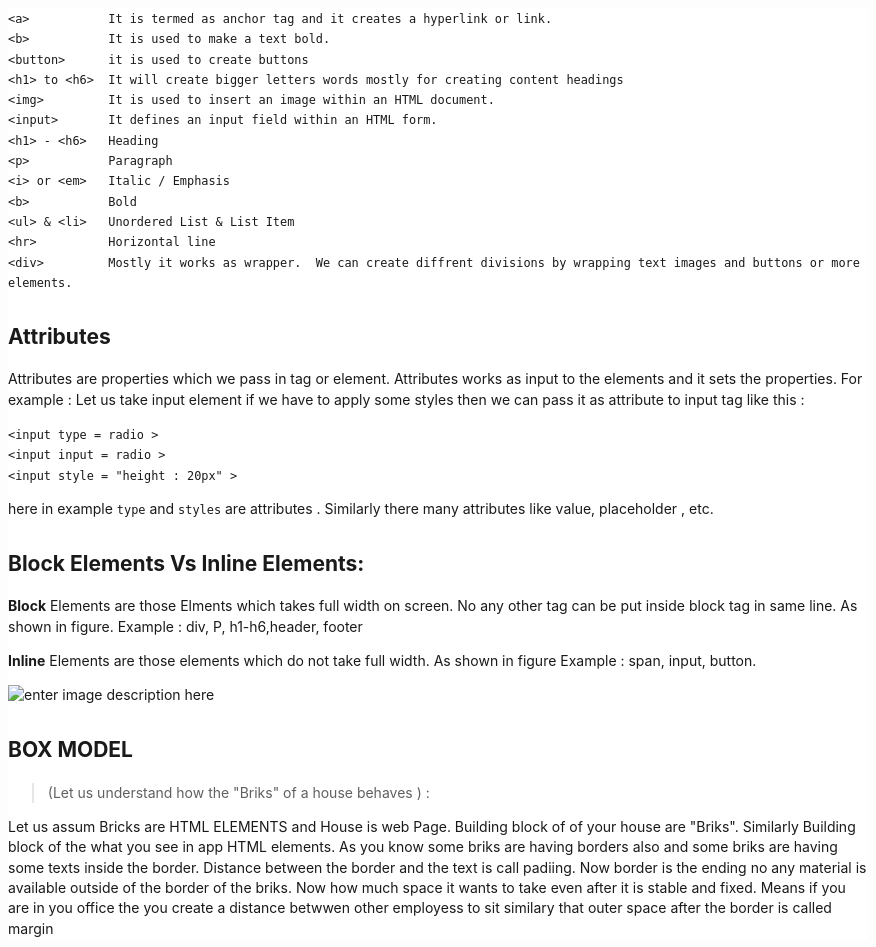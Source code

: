
    <a>           It is termed as anchor tag and it creates a hyperlink or link.
    <b>           It is used to make a text bold.
    <button>      it is used to create buttons
    <h1> to <h6>  It will create bigger letters words mostly for creating content headings
    <img>         It is used to insert an image within an HTML document.
    <input>       It defines an input field within an HTML form.
    <h1> - <h6>   Heading
    <p>           Paragraph
    <i> or <em>   Italic / Emphasis
    <b>           Bold
    <ul> & <li>   Unordered List & List Item
    <hr>          Horizontal line
    <div>         Mostly it works as wrapper.  We can create diffrent divisions by wrapping text images and buttons or more elements.

## Attributes 

Attributes are properties which we pass in tag or element. Attributes works as input to the elements and it sets the properties. 
For example : Let us take input element if we have to apply some styles then we can pass it as attribute to input tag like this :

    <input type = radio >
    <input input = radio >
    <input style = "height : 20px" >
    
  here in example `type` and `styles` are attributes . Similarly there many attributes like value, placeholder , etc.


 

## Block Elements Vs Inline Elements: 
**Block** Elements are those Elments which takes full width on screen. No any other tag can be put inside block tag in same line. As shown in figure.
Example :  div, P, h1-h6,header, footer

**Inline** Elements are those elements which do not take full width. As shown in figure
Example : span, input, button.

![enter image description here](https://miro.medium.com/max/2800/1*AFeOAqXNJJdfYAjfXiJ9AQ.jpeg)


##   BOX MODEL

> (Let us understand how the "Briks" of a house behaves ) :

 Let us assum Bricks are HTML ELEMENTS and House is web Page.
Building block of of your house are "Briks". Similarly Building block of the what you see in app HTML elements. As you know some briks are having borders also and some briks are having some texts inside the border. Distance between the border and the text is call padiing. Now border is the ending no any material is available outside of the border of the briks. Now how much space it wants to take even after it is stable and fixed. Means if you are in you office the you create a distance betwwen other employess to sit similary that outer space after the border is called margin

